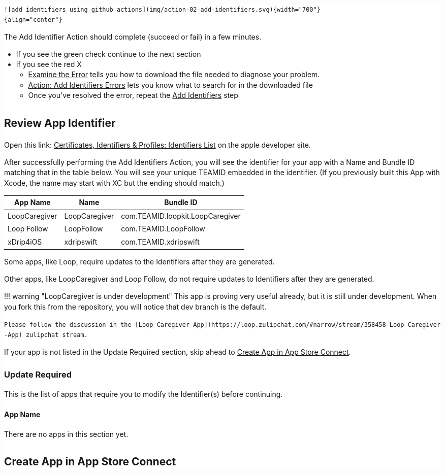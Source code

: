     ![add identifiers using github actions](img/action-02-add-identifiers.svg){width="700"}
    {align="center"}

The Add Identifier Action should complete (succeed or fail) in a few minutes.

* If you see the green check continue to the next section
* If you see the red X
    * [Examine the Error](gh-errors.md#examine-the-error) tells you how to download the file needed to diagnose your problem.
    * [Action: Add Identifiers Errors](gh-errors.md#action-add-identifiers-errors) lets you know what to search for in the downloaded file
    * Once you've resolved the error, repeat the [Add Identifiers](#add-identifiers) step

## Review App Identifier

Open this link: [Certificates, Identifiers & Profiles: Identifiers List](https://developer.apple.com/account/resources/identifiers/list) on the apple developer site.

After successfully performing the Add Identifiers Action, you will see the identifier for your app with a Name and Bundle ID matching that in the table below. You will see your unique TEAMID embedded in the identifier. (If you previously built this App with Xcode, the name may start with XC but the ending should match.)

| App Name | Name | Bundle ID |
| --- | --- | --- |
| LoopCaregiver | LoopCaregiver | com.TEAMID.loopkit.LoopCaregiver |
| Loop Follow | LoopFollow | com.TEAMID.LoopFollow |
| xDrip4iOS | xdripswift | com.TEAMID.xdripswift |

Some apps, like Loop, require updates to the Identifiers after they are generated.

Other apps, like LoopCaregiver and Loop Follow, do not require updates to Identifiers after they are generated.

!!! warning "LoopCaregiver is under development"
    This app is proving very useful already, but it is still under development. When you fork this from the repository, you will notice that dev branch is the default.

    Please follow the discussion in the [Loop Caregiver App](https://loop.zulipchat.com/#narrow/stream/358458-Loop-Caregiver-App) zulipchat stream.

If your app is not listed in the Update Required section, skip ahead to [Create App in App Store Connect](#create-app-in-app-store-connect).

### Update Required

This is the list of apps that require you to modify the Identifier(s) before continuing.

#### App Name

There are no apps in this section yet.

## Create App in App Store Connect
